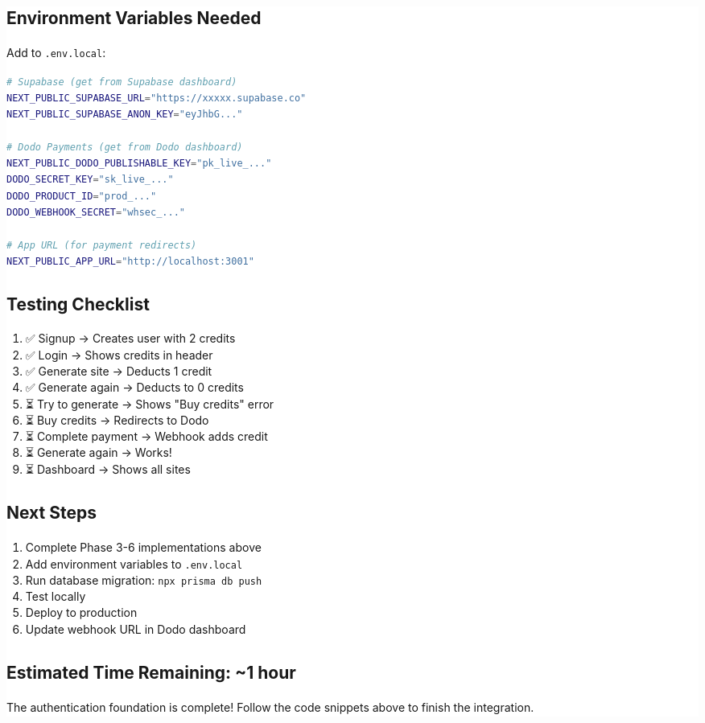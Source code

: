 ## Environment Variables Needed

Add to `.env.local`:

```bash
# Supabase (get from Supabase dashboard)
NEXT_PUBLIC_SUPABASE_URL="https://xxxxx.supabase.co"
NEXT_PUBLIC_SUPABASE_ANON_KEY="eyJhbG..."

# Dodo Payments (get from Dodo dashboard)
NEXT_PUBLIC_DODO_PUBLISHABLE_KEY="pk_live_..."
DODO_SECRET_KEY="sk_live_..."
DODO_PRODUCT_ID="prod_..."
DODO_WEBHOOK_SECRET="whsec_..."

# App URL (for payment redirects)
NEXT_PUBLIC_APP_URL="http://localhost:3001"
```

## Testing Checklist

1. ✅ Signup → Creates user with 2 credits
2. ✅ Login → Shows credits in header
3. ✅ Generate site → Deducts 1 credit
4. ✅ Generate again → Deducts to 0 credits
5. ⏳ Try to generate → Shows "Buy credits" error
6. ⏳ Buy credits → Redirects to Dodo
7. ⏳ Complete payment → Webhook adds credit
8. ⏳ Generate again → Works!
9. ⏳ Dashboard → Shows all sites

## Next Steps

1. Complete Phase 3-6 implementations above
2. Add environment variables to `.env.local`
3. Run database migration: `npx prisma db push`
4. Test locally
5. Deploy to production
6. Update webhook URL in Dodo dashboard

## Estimated Time Remaining: ~1 hour

The authentication foundation is complete! Follow the code snippets above to finish the integration.

